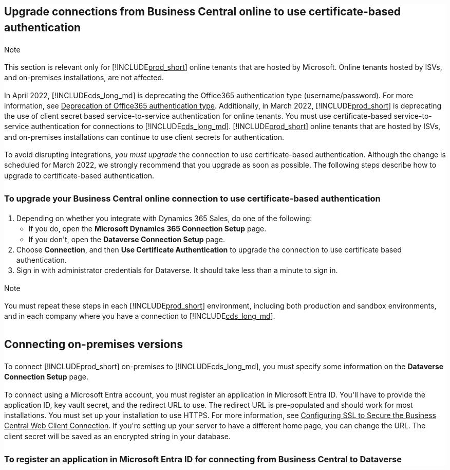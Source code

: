 ## Upgrade connections from Business Central online to use certificate-based authentication

> [!NOTE]
> This section is relevant only for [!INCLUDE[prod_short](includes/prod_short.md)] online tenants that are hosted by Microsoft. Online tenants hosted by ISVs, and on-premises installations, are not affected.

In April 2022, [!INCLUDE[cds_long_md](includes/cds_long_md.md)] is deprecating the Office365 authentication type (username/password). For more information, see [Deprecation of Office365 authentication type](/power-platform/important-changes-coming#deprecation-of-office365-authentication-type-and-organizationserviceproxy-class-for-connecting-to-dataverse). Additionally, in March 2022, [!INCLUDE[prod_short](includes/prod_short.md)] is deprecating the use of client secret based service-to-service authentication for online tenants. You must use certificate-based service-to-service authentication for connections to [!INCLUDE[cds_long_md](includes/cds_long_md.md)]. [!INCLUDE[prod_short](includes/prod_short.md)] online tenants that are hosted by ISVs, and on-premises installations can continue to use client secrets for authentication.

To avoid disrupting integrations, _you must upgrade_ the connection to use certificate-based authentication. Although the change is scheduled for March 2022, we strongly recommend that you upgrade as soon as possible. The following steps describe how to upgrade to certificate-based authentication. 

### To upgrade your Business Central online connection to use certificate-based authentication

1. Depending on whether you integrate with Dynamics 365 Sales, do one of the following:
   * If you do, open the **Microsoft Dynamics 365 Connection Setup** page.
   * If you don't, open the **Dataverse Connection Setup** page.
2. Choose **Connection**, and then **Use Certificate Authentication** to upgrade the connection to use certificate based authentication.
3. Sign in with administrator credentials for Dataverse. It should take less than a minute to sign in.

> [!NOTE]
> You must repeat these steps in each [!INCLUDE[prod_short](includes/prod_short.md)] environment, including both production and sandbox environments, and in each company where you have a connection to [!INCLUDE[cds_long_md](includes/cds_long_md.md)].

## Connecting on-premises versions

To connect [!INCLUDE[prod_short](includes/prod_short.md)] on-premises to [!INCLUDE[cds_long_md](includes/cds_long_md.md)], you must specify some information on the **Dataverse Connection Setup** page.

To connect using a Microsoft Entra account, you must register an application in Microsoft Entra ID. You'll have to provide the application ID, key vault secret, and the redirect URL to use. The redirect URL is pre-populated and should work for most installations. You must set up your installation to use HTTPS. For more information, see [Configuring SSL to Secure the Business Central Web Client Connection](/dynamics365/business-central/dev-itpro/deployment/configure-ssl-web-client-connection). If you're setting up your server to have a different home page, you can change the URL. The client secret will be saved as an encrypted string in your database. 

### To register an application in Microsoft Entra ID for connecting from Business Central to Dataverse
